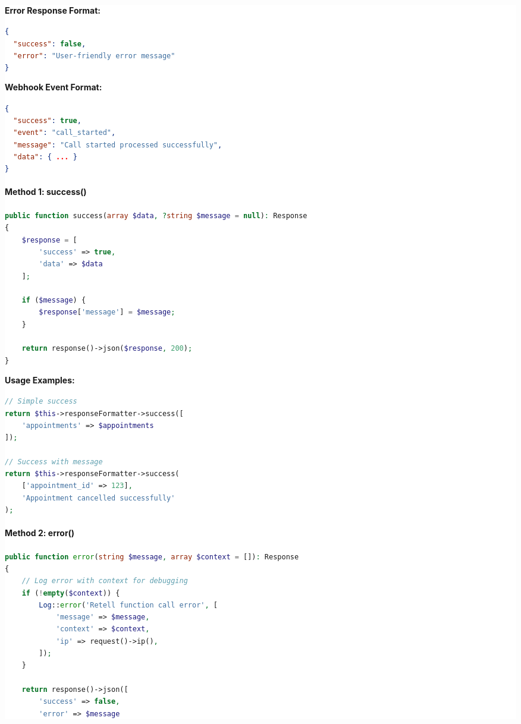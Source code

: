 **Error Response Format:**
```json
{
  "success": false,
  "error": "User-friendly error message"
}
```

**Webhook Event Format:**
```json
{
  "success": true,
  "event": "call_started",
  "message": "Call started processed successfully",
  "data": { ... }
}
```

#### Method 1: success()

```php
public function success(array $data, ?string $message = null): Response
{
    $response = [
        'success' => true,
        'data' => $data
    ];

    if ($message) {
        $response['message'] = $message;
    }

    return response()->json($response, 200);
}
```

**Usage Examples:**
```php
// Simple success
return $this->responseFormatter->success([
    'appointments' => $appointments
]);

// Success with message
return $this->responseFormatter->success(
    ['appointment_id' => 123],
    'Appointment cancelled successfully'
);
```

#### Method 2: error()

```php
public function error(string $message, array $context = []): Response
{
    // Log error with context for debugging
    if (!empty($context)) {
        Log::error('Retell function call error', [
            'message' => $message,
            'context' => $context,
            'ip' => request()->ip(),
        ]);
    }

    return response()->json([
        'success' => false,
        'error' => $message
```